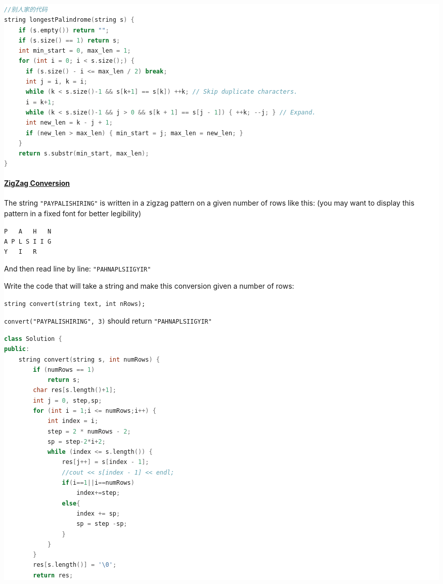 ```c++
//别人家的代码
string longestPalindrome(string s) {
    if (s.empty()) return "";
    if (s.size() == 1) return s;
    int min_start = 0, max_len = 1;
    for (int i = 0; i < s.size();) {
      if (s.size() - i <= max_len / 2) break;
      int j = i, k = i;
      while (k < s.size()-1 && s[k+1] == s[k]) ++k; // Skip duplicate characters.
      i = k+1;
      while (k < s.size()-1 && j > 0 && s[k + 1] == s[j - 1]) { ++k; --j; } // Expand.
      int new_len = k - j + 1;
      if (new_len > max_len) { min_start = j; max_len = new_len; }
    }
    return s.substr(min_start, max_len);
}
```



#### [ZigZag Conversion](https://leetcode.com/problems/zigzag-conversion/) 

The string `"PAYPALISHIRING"` is written in a zigzag pattern on a given number of rows like this: (you may want to display this pattern in a fixed font for better legibility)

```
P   A   H   N
A P L S I I G
Y   I   R

```

And then read line by line: `"PAHNAPLSIIGYIR"` 

Write the code that will take a string and make this conversion given a number of rows:

```
string convert(string text, int nRows);
```

`convert("PAYPALISHIRING", 3)` should return `"PAHNAPLSIIGYIR"` 

```c++
class Solution {
public:
    string convert(string s, int numRows) {
    	if (numRows == 1)
    		return s;
        char res[s.length()+1];
    	int j = 0, step,sp;
    	for (int i = 1;i <= numRows;i++) {
    		int index = i;
    		step = 2 * numRows - 2;
    		sp = step-2*i+2;
    		while (index <= s.length()) {
    			res[j++] = s[index - 1];
    			//cout << s[index - 1] << endl;
    			if(i==1||i==numRows)
                    index+=step;
                else{
                    index += sp;
                    sp = step -sp;
                }
    		}
    	}
    	res[s.length()] = '\0';
    	return res;
```
